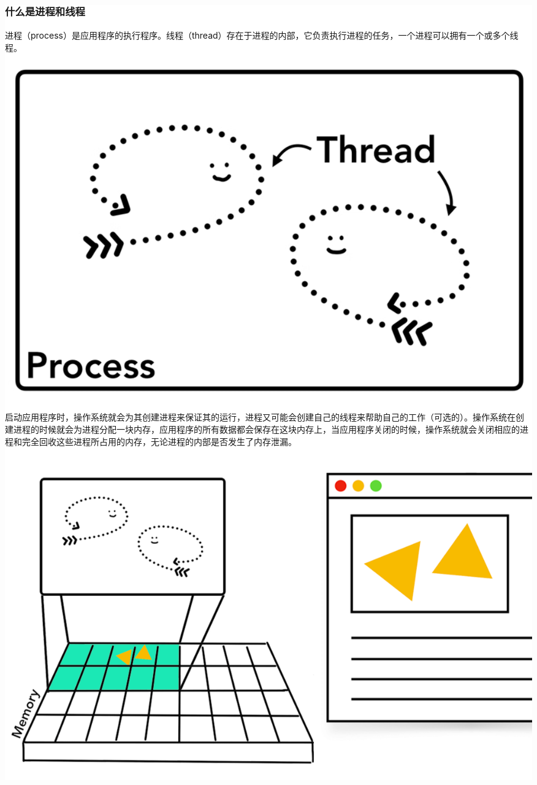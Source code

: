 ### 什么是进程和线程

进程（process）是应用程序的执行程序。线程（thread）存在于进程的内部，它负责执行进程的任务，一个进程可以拥有一个或多个线程。

![进程和线程](/static/image/markdown/browser/browser-architecture/process-and-thread.png)

启动应用程序时，操作系统就会为其创建进程来保证其的运行，进程又可能会创建自己的线程来帮助自己的工作（可选的）。操作系统在创建进程的时候就会为进程分配一块内存，应用程序的所有数据都会保存在这块内存上，当应用程序关闭的时候，操作系统就会关闭相应的进程和完全回收这些进程所占用的内存，无论进程的内部是否发生了内存泄漏。

![操作系统为应用程序创建进程和分配内存来供其保存数据](/static/image/markdown/browser/browser-architecture/process-using-memory.png)
